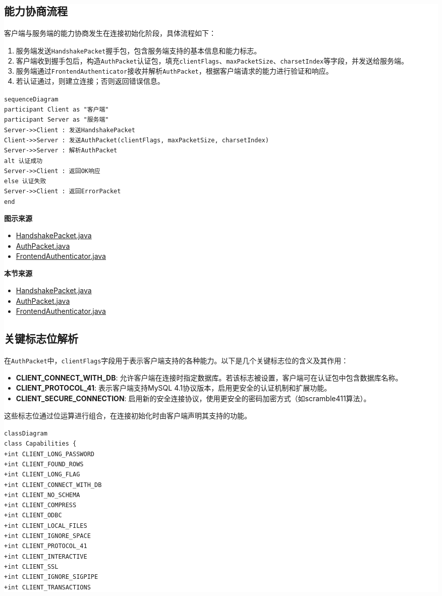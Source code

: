 ## 能力协商流程

客户端与服务端的能力协商发生在连接初始化阶段，具体流程如下：

1. 服务端发送`HandshakePacket`握手包，包含服务端支持的基本信息和能力标志。
2. 客户端收到握手包后，构造`AuthPacket`认证包，填充`clientFlags`、`maxPacketSize`、`charsetIndex`等字段，并发送给服务端。
3. 服务端通过`FrontendAuthenticator`接收并解析`AuthPacket`，根据客户端请求的能力进行验证和响应。
4. 若认证通过，则建立连接；否则返回错误信息。

```mermaid
sequenceDiagram
participant Client as "客户端"
participant Server as "服务端"
Server->>Client : 发送HandshakePacket
Client->>Server : 发送AuthPacket(clientFlags, maxPacketSize, charsetIndex)
Server->>Server : 解析AuthPacket
alt 认证成功
Server->>Client : 返回OK响应
else 认证失败
Server->>Client : 返回ErrorPacket
end
```

**图示来源**
- [HandshakePacket.java](file://src/main/java/alchemystar/freedom/engine/net/proto/mysql/HandshakePacket.java#L1-L78)
- [AuthPacket.java](file://src/main/java/alchemystar/freedom/engine/net/proto/mysql/AuthPacket.java#L1-L119)
- [FrontendAuthenticator.java](file://src/main/java/alchemystar/freedom/engine/net/handler/frontend/FrontendAuthenticator.java#L1-L173)

**本节来源**
- [HandshakePacket.java](file://src/main/java/alchemystar/freedom/engine/net/proto/mysql/HandshakePacket.java#L1-L78)
- [AuthPacket.java](file://src/main/java/alchemystar/freedom/engine/net/proto/mysql/AuthPacket.java#L1-L119)
- [FrontendAuthenticator.java](file://src/main/java/alchemystar/freedom/engine/net/handler/frontend/FrontendAuthenticator.java#L1-L173)

## 关键标志位解析

在`AuthPacket`中，`clientFlags`字段用于表示客户端支持的各种能力。以下是几个关键标志位的含义及其作用：

- **CLIENT_CONNECT_WITH_DB**: 允许客户端在连接时指定数据库。若该标志被设置，客户端可在认证包中包含数据库名称。
- **CLIENT_PROTOCOL_41**: 表示客户端支持MySQL 4.1协议版本，启用更安全的认证机制和扩展功能。
- **CLIENT_SECURE_CONNECTION**: 启用新的安全连接协议，使用更安全的密码加密方式（如scramble411算法）。

这些标志位通过位运算进行组合，在连接初始化时由客户端声明其支持的功能。

```mermaid
classDiagram
class Capabilities {
+int CLIENT_LONG_PASSWORD
+int CLIENT_FOUND_ROWS
+int CLIENT_LONG_FLAG
+int CLIENT_CONNECT_WITH_DB
+int CLIENT_NO_SCHEMA
+int CLIENT_COMPRESS
+int CLIENT_ODBC
+int CLIENT_LOCAL_FILES
+int CLIENT_IGNORE_SPACE
+int CLIENT_PROTOCOL_41
+int CLIENT_INTERACTIVE
+int CLIENT_SSL
+int CLIENT_IGNORE_SIGPIPE
+int CLIENT_TRANSACTIONS
```
